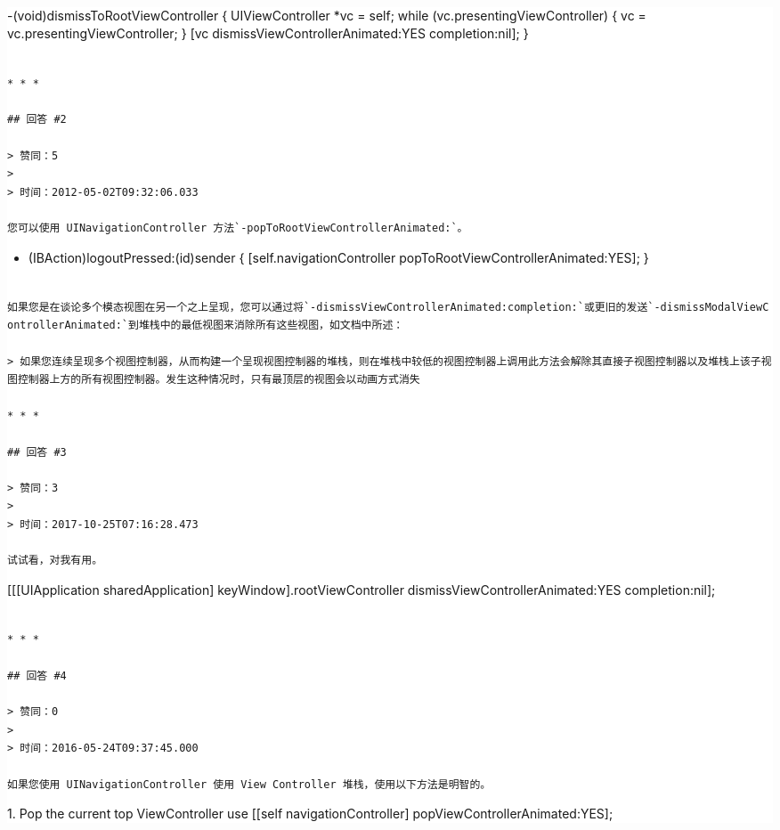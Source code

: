 ```
```
-(void)dismissToRootViewController
{
    UIViewController *vc = self;
    while (vc.presentingViewController) {
        vc = vc.presentingViewController;
    }
    [vc dismissViewControllerAnimated:YES completion:nil];
} 
```

* * *

## 回答 #2

> 赞同：5
> 
> 时间：2012-05-02T09:32:06.033

您可以使用 UINavigationController 方法`-popToRootViewControllerAnimated:`。

```
- (IBAction)logoutPressed:(id)sender {
    [self.navigationController popToRootViewControllerAnimated:YES];
} 
```

如果您是在谈论多个模态视图在另一个之上呈现，您可以通过将`-dismissViewControllerAnimated:completion:`或更旧的发送`-dismissModalViewControllerAnimated:`到堆栈中的最低视图来消除所有这些视图，如文档中所述：

> 如果您连续呈现多个视图控制器，从而构建一个呈现视图控制器的堆栈，则在堆栈中较低的视图控制器上调用此方法会解除其直接子视图控制器以及堆栈上该子视图控制器上方的所有视图控制器。发生这种情况时，只有最顶层的视图会以动画方式消失

* * *

## 回答 #3

> 赞同：3
> 
> 时间：2017-10-25T07:16:28.473

试试看，对我有用。

```
 [[[UIApplication sharedApplication] keyWindow].rootViewController dismissViewControllerAnimated:YES completion:nil]; 
```

* * *

## 回答 #4

> 赞同：0
> 
> 时间：2016-05-24T09:37:45.000

如果您使用 UINavigationController 使用 View Controller 堆栈，使用以下方法是明智的。

```
1\. Pop the current top ViewController use
 [[self navigationController] popViewControllerAnimated:YES];

